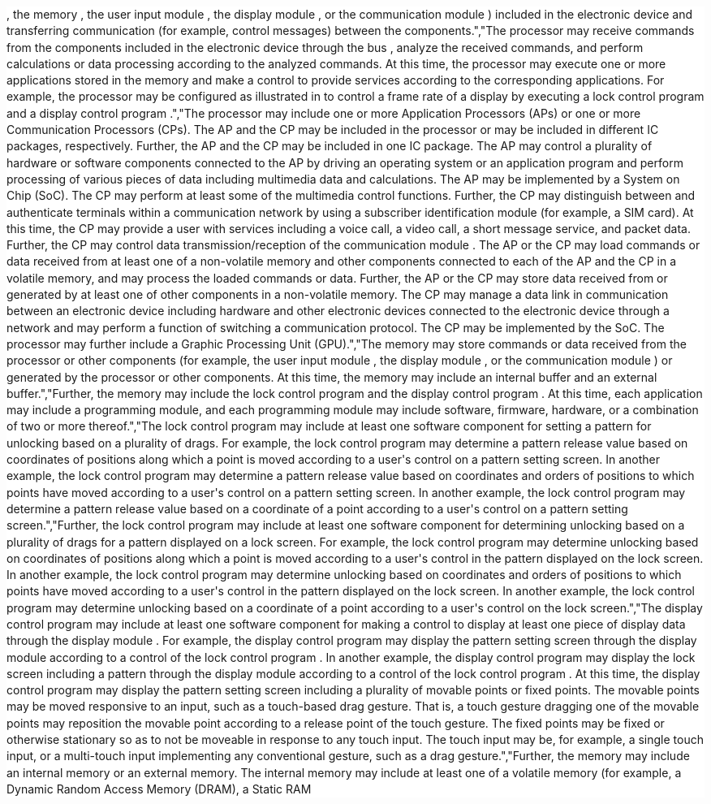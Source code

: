 , the memory , the user input module , the display module , or the communication module ) included in the electronic device  and transferring communication (for example, control messages) between the components.","The processor  may receive commands from the components included in the electronic device  through the bus , analyze the received commands, and perform calculations or data processing according to the analyzed commands. At this time, the processor  may execute one or more applications stored in the memory  and make a control to provide services according to the corresponding applications. For example, the processor  may be configured as illustrated in  to control a frame rate of a display by executing a lock control program  and a display control program .","The processor  may include one or more Application Processors (APs) or one or more Communication Processors (CPs). The AP and the CP may be included in the processor  or may be included in different IC packages, respectively. Further, the AP and the CP may be included in one IC package. The AP may control a plurality of hardware or software components connected to the AP by driving an operating system or an application program and perform processing of various pieces of data including multimedia data and calculations. The AP may be implemented by a System on Chip (SoC). The CP may perform at least some of the multimedia control functions. Further, the CP may distinguish between and authenticate terminals within a communication network by using a subscriber identification module (for example, a SIM card). At this time, the CP may provide a user with services including a voice call, a video call, a short message service, and packet data. Further, the CP may control data transmission\/reception of the communication module . The AP or the CP may load commands or data received from at least one of a non-volatile memory and other components connected to each of the AP and the CP in a volatile memory, and may process the loaded commands or data. Further, the AP or the CP may store data received from or generated by at least one of other components in a non-volatile memory. The CP may manage a data link in communication between an electronic device including hardware and other electronic devices connected to the electronic device through a network and may perform a function of switching a communication protocol. The CP may be implemented by the SoC. The processor  may further include a Graphic Processing Unit (GPU).","The memory  may store commands or data received from the processor  or other components (for example, the user input module , the display module , or the communication module ) or generated by the processor  or other components. At this time, the memory may include an internal buffer and an external buffer.","Further, the memory  may include the lock control program  and the display control program . At this time, each application may include a programming module, and each programming module may include software, firmware, hardware, or a combination of two or more thereof.","The lock control program  may include at least one software component for setting a pattern for unlocking based on a plurality of drags. For example, the lock control program  may determine a pattern release value based on coordinates of positions along which a point is moved according to a user's control on a pattern setting screen. In another example, the lock control program  may determine a pattern release value based on coordinates and orders of positions to which points have moved according to a user's control on a pattern setting screen. In another example, the lock control program  may determine a pattern release value based on a coordinate of a point according to a user's control on a pattern setting screen.","Further, the lock control program  may include at least one software component for determining unlocking based on a plurality of drags for a pattern displayed on a lock screen. For example, the lock control program  may determine unlocking based on coordinates of positions along which a point is moved according to a user's control in the pattern displayed on the lock screen. In another example, the lock control program  may determine unlocking based on coordinates and orders of positions to which points have moved according to a user's control in the pattern displayed on the lock screen. In another example, the lock control program  may determine unlocking based on a coordinate of a point according to a user's control on the lock screen.","The display control program  may include at least one software component for making a control to display at least one piece of display data through the display module . For example, the display control program  may display the pattern setting screen through the display module  according to a control of the lock control program . In another example, the display control program  may display the lock screen including a pattern through the display module  according to a control of the lock control program . At this time, the display control program  may display the pattern setting screen including a plurality of movable points or fixed points. The movable points may be moved responsive to an input, such as a touch-based drag gesture. That is, a touch gesture dragging one of the movable points may reposition the movable point according to a release point of the touch gesture. The fixed points may be fixed or otherwise stationary so as to not be moveable in response to any touch input. The touch input may be, for example, a single touch input, or a multi-touch input implementing any conventional gesture, such as a drag gesture.","Further, the memory  may include an internal memory or an external memory. The internal memory may include at least one of a volatile memory (for example, a Dynamic Random Access Memory (DRAM), a Static RAM